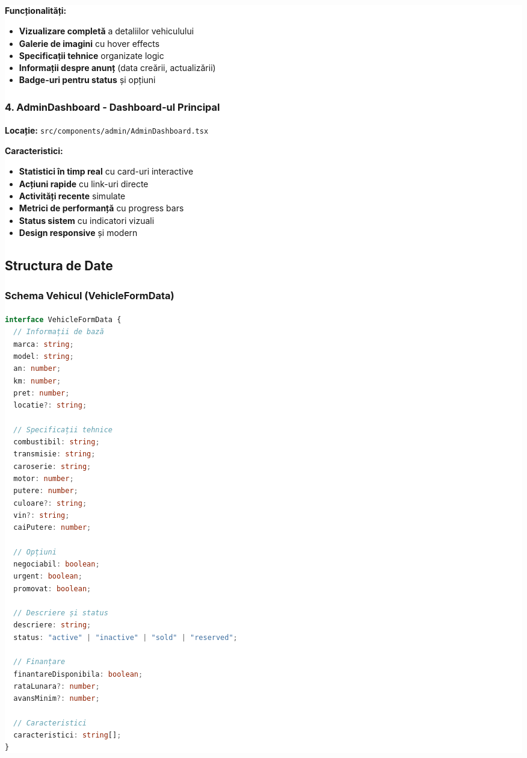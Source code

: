 **Funcționalități:**
- **Vizualizare completă** a detaliilor vehiculului
- **Galerie de imagini** cu hover effects
- **Specificații tehnice** organizate logic
- **Informații despre anunț** (data creării, actualizării)
- **Badge-uri pentru status** și opțiuni

### 4. AdminDashboard - Dashboard-ul Principal
**Locație:** `src/components/admin/AdminDashboard.tsx`

**Caracteristici:**
- **Statistici în timp real** cu card-uri interactive
- **Acțiuni rapide** cu link-uri directe
- **Activități recente** simulate
- **Metrici de performanță** cu progress bars
- **Status sistem** cu indicatori vizuali
- **Design responsive** și modern

## Structura de Date

### Schema Vehicul (VehicleFormData)
```typescript
interface VehicleFormData {
  // Informații de bază
  marca: string;
  model: string;
  an: number;
  km: number;
  pret: number;
  locatie?: string;
  
  // Specificații tehnice
  combustibil: string;
  transmisie: string;
  caroserie: string;
  motor: number;
  putere: number;
  culoare?: string;
  vin?: string;
  caiPutere: number;
  
  // Opțiuni
  negociabil: boolean;
  urgent: boolean;
  promovat: boolean;
  
  // Descriere și status
  descriere: string;
  status: "active" | "inactive" | "sold" | "reserved";
  
  // Finanțare
  finantareDisponibila: boolean;
  rataLunara?: number;
  avansMinim?: number;
  
  // Caracteristici
  caracteristici: string[];
}
```
